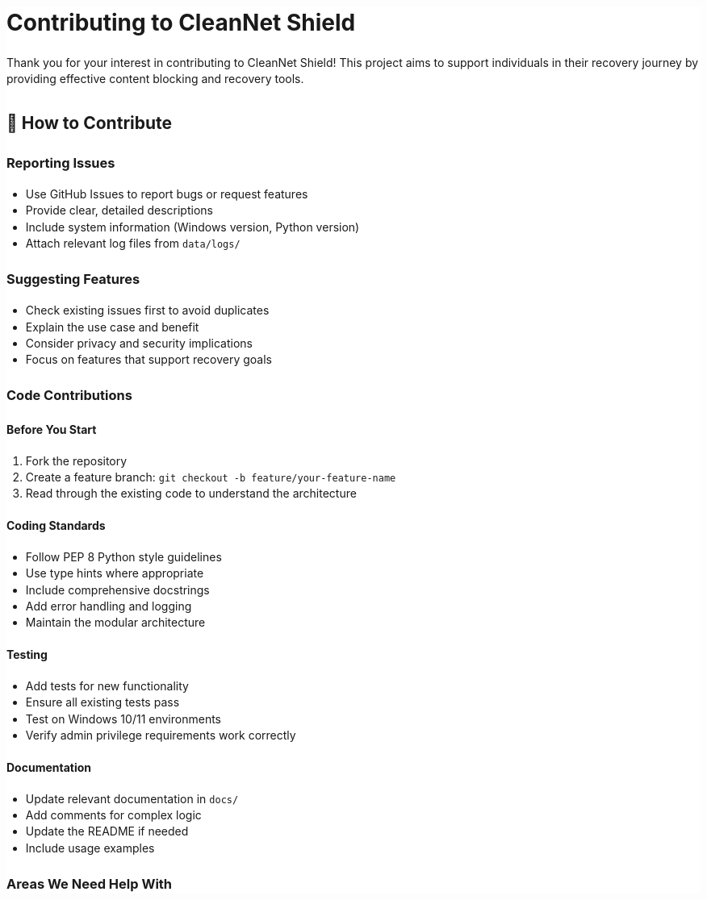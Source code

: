 # Contributing to CleanNet Shield

Thank you for your interest in contributing to CleanNet Shield! This project aims to support individuals in their recovery journey by providing effective content blocking and recovery tools.

## 🤝 How to Contribute

### Reporting Issues

- Use GitHub Issues to report bugs or request features
- Provide clear, detailed descriptions
- Include system information (Windows version, Python version)
- Attach relevant log files from `data/logs/`

### Suggesting Features

- Check existing issues first to avoid duplicates
- Explain the use case and benefit
- Consider privacy and security implications
- Focus on features that support recovery goals

### Code Contributions

#### Before You Start

1. Fork the repository
2. Create a feature branch: `git checkout -b feature/your-feature-name`
3. Read through the existing code to understand the architecture

#### Coding Standards

- Follow PEP 8 Python style guidelines
- Use type hints where appropriate
- Include comprehensive docstrings
- Add error handling and logging
- Maintain the modular architecture

#### Testing

- Add tests for new functionality
- Ensure all existing tests pass
- Test on Windows 10/11 environments
- Verify admin privilege requirements work correctly

#### Documentation

- Update relevant documentation in `docs/`
- Add comments for complex logic
- Update the README if needed
- Include usage examples

### Areas We Need Help With
